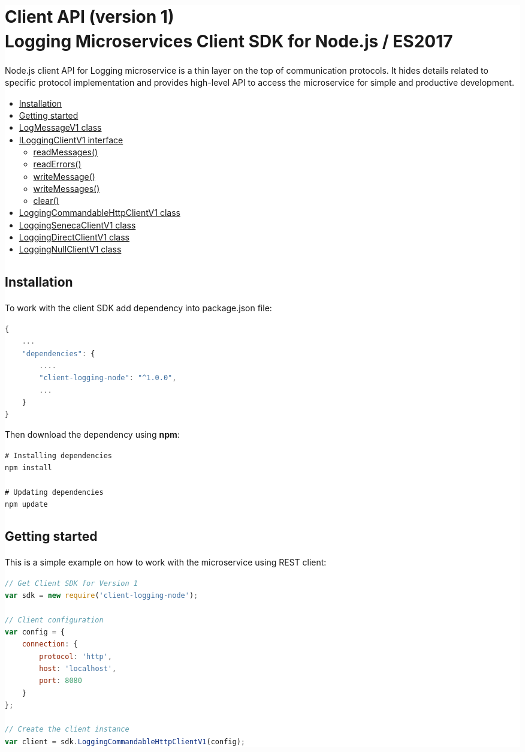 # Client API (version 1) <br/> Logging Microservices Client SDK for Node.js / ES2017

Node.js client API for Logging microservice is a thin layer on the top of
communication protocols. It hides details related to specific protocol implementation
and provides high-level API to access the microservice for simple and productive development.

* [Installation](#install)
* [Getting started](#get_started)
* [LogMessageV1 class](#class1)
* [ILoggingClientV1 interface](#interface)
    - [readMessages()](#operation1)
    - [readErrors()](#operation2)
    - [writeMessage()](#operation3)
    - [writeMessages()](#operation4)
    - [clear()](#operation5)
* [LoggingCommandableHttpClientV1 class](#client_http)
* [LoggingSenecaClientV1 class](#client_seneca)
* [LoggingDirectClientV1 class](#client_direct)
* [LoggingNullClientV1 class](#client_null)

## <a name="install"></a> Installation

To work with the client SDK add dependency into package.json file:

```javascript
{
    ...
    "dependencies": {
        ....
        "client-logging-node": "^1.0.0",
        ...
    }
}
```

Then download the dependency using **npm**:

```javascript
# Installing dependencies
npm install

# Updating dependencies
npm update
```

## <a name="get_started"></a> Getting started

This is a simple example on how to work with the microservice using REST client:

```javascript
// Get Client SDK for Version 1 
var sdk = new require('client-logging-node');

// Client configuration
var config = {
    connection: {
        protocol: 'http',
        host: 'localhost', 
        port: 8080
    }
};

// Create the client instance
var client = sdk.LoggingCommandableHttpClientV1(config);
```